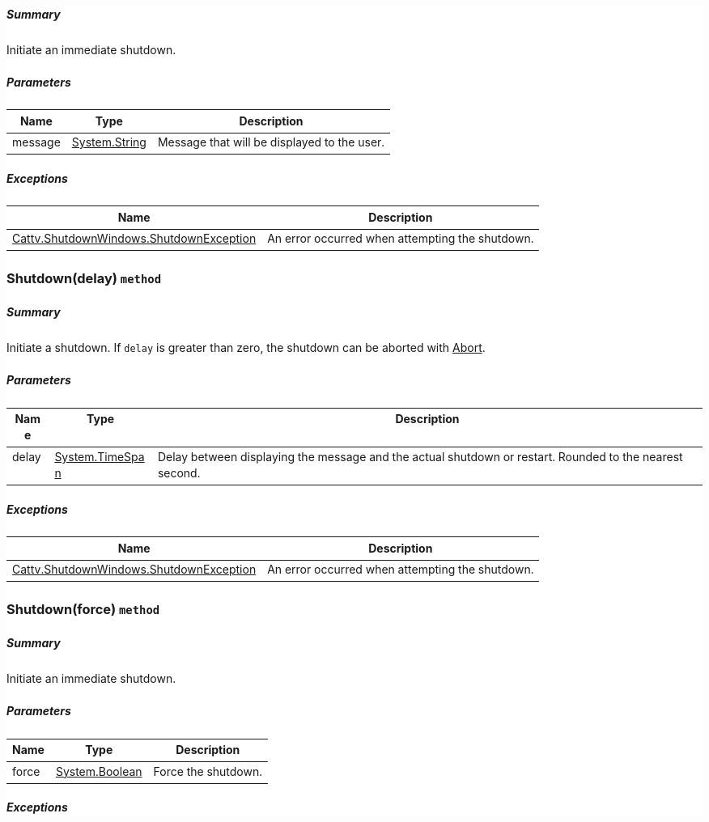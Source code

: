 ##### Summary

Initiate an immediate shutdown.

##### Parameters

| Name | Type | Description |
| ---- | ---- | ----------- |
| message | [System.String](http://msdn.microsoft.com/query/dev14.query?appId=Dev14IDEF1&l=EN-US&k=k:System.String 'System.String') | Message that will be displayed to the user. |

##### Exceptions

| Name | Description |
| ---- | ----------- |
| [Cattv.ShutdownWindows.ShutdownException](#T-Cattv-ShutdownWindows-ShutdownException 'Cattv.ShutdownWindows.ShutdownException') | An error occurred when attempting the shutdown. |

<a name='M-Cattv-ShutdownWindows-ShutdownWindows-Shutdown-System-TimeSpan-'></a>
### Shutdown(delay) `method`

##### Summary

Initiate a shutdown.
If `delay` is greater than zero,
the shutdown can be aborted with [Abort](#M-Cattv-ShutdownWindows-ShutdownWindows-Abort 'Cattv.ShutdownWindows.ShutdownWindows.Abort').

##### Parameters

| Name | Type | Description |
| ---- | ---- | ----------- |
| delay | [System.TimeSpan](http://msdn.microsoft.com/query/dev14.query?appId=Dev14IDEF1&l=EN-US&k=k:System.TimeSpan 'System.TimeSpan') | Delay between displaying the message and the actual shutdown or restart. Rounded to the nearest second. |

##### Exceptions

| Name | Description |
| ---- | ----------- |
| [Cattv.ShutdownWindows.ShutdownException](#T-Cattv-ShutdownWindows-ShutdownException 'Cattv.ShutdownWindows.ShutdownException') | An error occurred when attempting the shutdown. |

<a name='M-Cattv-ShutdownWindows-ShutdownWindows-Shutdown-System-Boolean-'></a>
### Shutdown(force) `method`

##### Summary

Initiate an immediate shutdown.

##### Parameters

| Name | Type | Description |
| ---- | ---- | ----------- |
| force | [System.Boolean](http://msdn.microsoft.com/query/dev14.query?appId=Dev14IDEF1&l=EN-US&k=k:System.Boolean 'System.Boolean') | Force the shutdown. |

##### Exceptions
